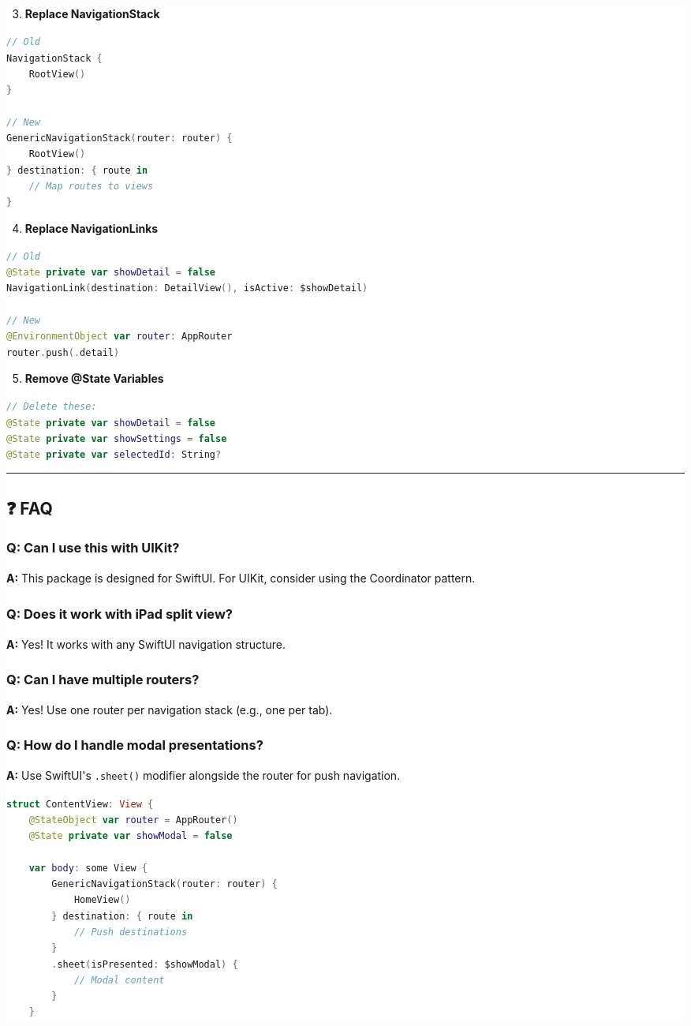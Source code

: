 3. **Replace NavigationStack**
```swift
// Old
NavigationStack {
    RootView()
}

// New
GenericNavigationStack(router: router) {
    RootView()
} destination: { route in
    // Map routes to views
}
```

4. **Replace NavigationLinks**
```swift
// Old
@State private var showDetail = false
NavigationLink(destination: DetailView(), isActive: $showDetail)

// New
@EnvironmentObject var router: AppRouter
router.push(.detail)
```

5. **Remove @State Variables**
```swift
// Delete these:
@State private var showDetail = false
@State private var showSettings = false
@State private var selectedId: String?
```

---

## ❓ FAQ

### Q: Can I use this with UIKit?
**A:** This package is designed for SwiftUI. For UIKit, consider using the Coordinator pattern.

### Q: Does it work with iPad split view?
**A:** Yes! It works with any SwiftUI navigation structure.

### Q: Can I have multiple routers?
**A:** Yes! Use one router per navigation stack (e.g., one per tab).

### Q: How do I handle modal presentations?
**A:** Use SwiftUI's `.sheet()` modifier alongside the router for push navigation.

```swift
struct ContentView: View {
    @StateObject var router = AppRouter()
    @State private var showModal = false
    
    var body: some View {
        GenericNavigationStack(router: router) {
            HomeView()
        } destination: { route in
            // Push destinations
        }
        .sheet(isPresented: $showModal) {
            // Modal content
        }
    }
```